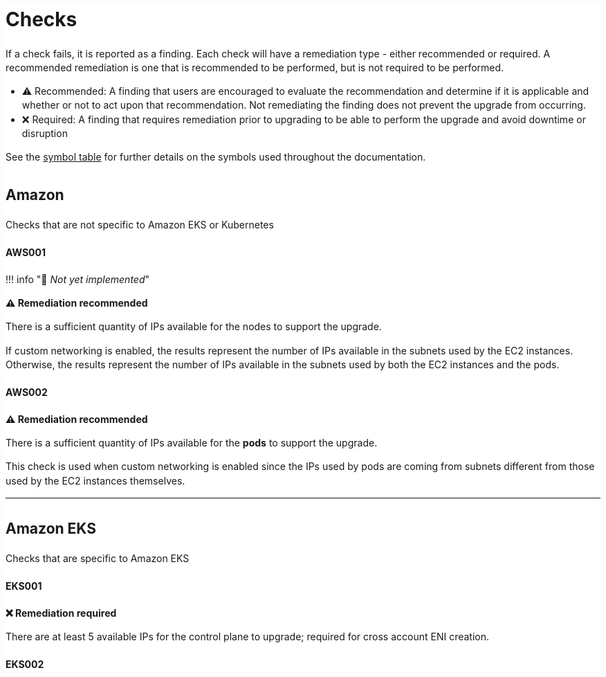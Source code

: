 # Checks

If a check fails, it is reported as a finding. Each check will have a remediation type - either recommended or required. A recommended remediation is one that is recommended to be performed, but is not required to be performed.

- ⚠️ Recommended: A finding that users are encouraged to evaluate the recommendation and determine if it is applicable and whether or not to act upon that recommendation. Not remediating the finding does not prevent the upgrade from occurring.
- ❌ Required: A finding that requires remediation prior to upgrading to be able to perform the upgrade and avoid downtime or disruption

See the [symbol table](https://clowdhaus.github.io/eksup/process/#symbol-table) for further details on the symbols used throughout the documentation.

## Amazon

Checks that are not specific to Amazon EKS or Kubernetes

#### AWS001

!!! info "🚧 _Not yet implemented_"

**⚠️ Remediation recommended**

There is a sufficient quantity of IPs available for the nodes to support the upgrade.

If custom networking is enabled, the results represent the number of IPs available in the subnets used by the EC2 instances. Otherwise, the results represent the number of IPs available in the subnets used by both the EC2 instances and the pods.

#### AWS002

**⚠️ Remediation recommended**

There is a sufficient quantity of IPs available for the **pods** to support the upgrade.

This check is used when custom networking is enabled since the IPs used by pods are coming from subnets different from those used by the EC2 instances themselves.



---

## Amazon EKS

Checks that are specific to Amazon EKS

#### EKS001

**❌ Remediation required**

There are at least 5 available IPs for the control plane to upgrade; required for cross account ENI creation.

#### EKS002
